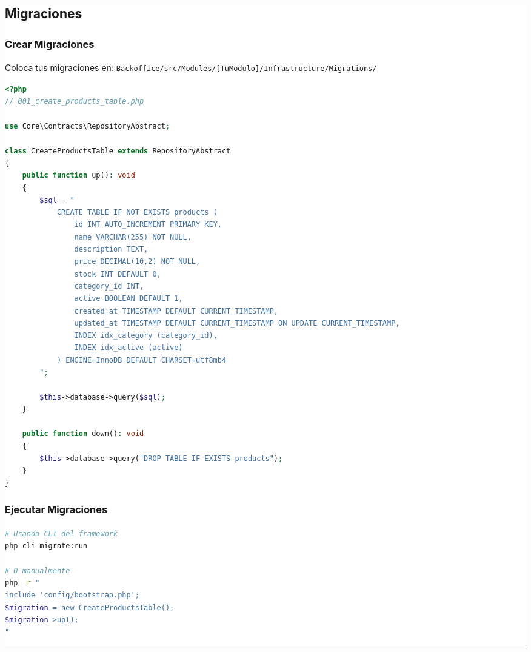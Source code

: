 
## Migraciones

### Crear Migraciones

Coloca tus migraciones en: `Backoffice/src/Modules/[TuModulo]/Infrastructure/Migrations/`

```php
<?php
// 001_create_products_table.php

use Core\Contracts\RepositoryAbstract;

class CreateProductsTable extends RepositoryAbstract
{
    public function up(): void
    {
        $sql = "
            CREATE TABLE IF NOT EXISTS products (
                id INT AUTO_INCREMENT PRIMARY KEY,
                name VARCHAR(255) NOT NULL,
                description TEXT,
                price DECIMAL(10,2) NOT NULL,
                stock INT DEFAULT 0,
                category_id INT,
                active BOOLEAN DEFAULT 1,
                created_at TIMESTAMP DEFAULT CURRENT_TIMESTAMP,
                updated_at TIMESTAMP DEFAULT CURRENT_TIMESTAMP ON UPDATE CURRENT_TIMESTAMP,
                INDEX idx_category (category_id),
                INDEX idx_active (active)
            ) ENGINE=InnoDB DEFAULT CHARSET=utf8mb4
        ";
        
        $this->database->query($sql);
    }
    
    public function down(): void
    {
        $this->database->query("DROP TABLE IF EXISTS products");
    }
}
```

### Ejecutar Migraciones

```bash
# Usando CLI del framework
php cli migrate:run

# O manualmente
php -r "
include 'config/bootstrap.php';
$migration = new CreateProductsTable();
$migration->up();
"
```

---